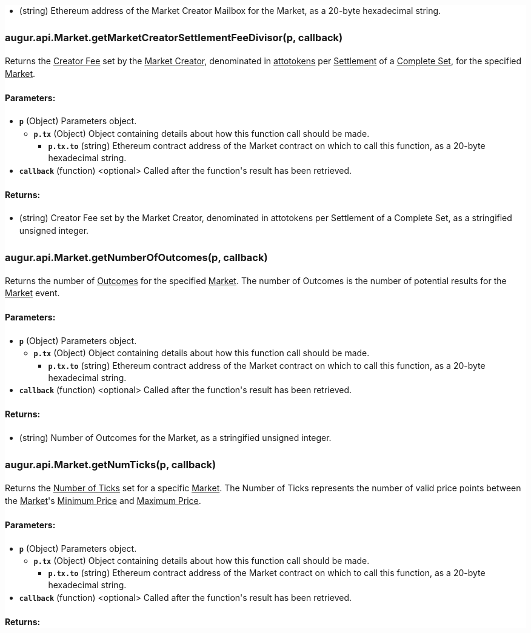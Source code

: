 * (string) Ethereum address of the Market Creator Mailbox for the Market, as a 20-byte hexadecimal string.

### augur.api.Market.getMarketCreatorSettlementFeeDivisor(p, callback)

Returns the [Creator Fee](#creator-fee) set by the [Market Creator](#market-creator), denominated in [attotokens](#atto-prefix) per [Settlement](#settlement) of a [Complete Set](#complete-set), for the specified [Market](#market).

#### **Parameters:**

* **`p`** (Object) Parameters object.  
    * **`p.tx`** (Object) Object containing details about how this function call should be made.
        * **`p.tx.to`** (string) Ethereum contract address of the Market contract on which to call this function, as a 20-byte hexadecimal string.
* **`callback`** (function) &lt;optional> Called after the function's result has been retrieved.

#### **Returns:**

* (string) Creator Fee set by the Market Creator, denominated in attotokens per Settlement of a Complete Set, as a stringified unsigned integer.

### augur.api.Market.getNumberOfOutcomes(p, callback)

Returns the number of [Outcomes](#outcome) for the specified [Market](#market). The number of Outcomes is the number of potential results for the [Market](#market) event.

#### **Parameters:**

* **`p`** (Object) Parameters object.  
    * **`p.tx`** (Object) Object containing details about how this function call should be made.
        * **`p.tx.to`** (string) Ethereum contract address of the Market contract on which to call this function, as a 20-byte hexadecimal string.
* **`callback`** (function) &lt;optional> Called after the function's result has been retrieved.

#### **Returns:**

* (string) Number of Outcomes for the Market, as a stringified unsigned integer.

### augur.api.Market.getNumTicks(p, callback)

Returns the [Number of Ticks](#number-of-ticks) set for a specific [Market](#market). The Number of Ticks represents the number of valid price points between the [Market](#market)'s [Minimum Price](#minimum-display-price) and [Maximum Price](#maximum-display-price).

#### **Parameters:**

* **`p`** (Object) Parameters object.  
    * **`p.tx`** (Object) Object containing details about how this function call should be made.
        * **`p.tx.to`** (string) Ethereum contract address of the Market contract on which to call this function, as a 20-byte hexadecimal string.
* **`callback`** (function) &lt;optional> Called after the function's result has been retrieved.

#### **Returns:**
